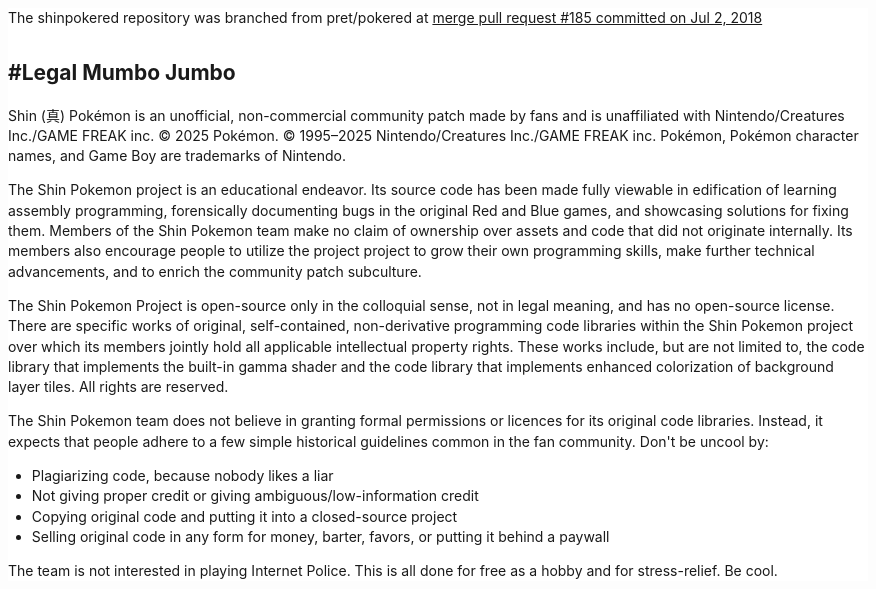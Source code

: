   
The shinpokered repository was branched from pret/pokered at [merge pull request #185 committed on Jul 2, 2018](https://github.com/pret/pokered/tree/c8599831992c91e521cf1d467ccae3d9498e42ef)


#Legal Mumbo Jumbo
--------------------------

Shin (真) Pokémon is an unofficial, non-commercial community patch made by fans and is unaffiliated with Nintendo/Creatures Inc./GAME FREAK inc.
© 2025 Pokémon. © 1995–2025 Nintendo/Creatures Inc./GAME FREAK inc. 
Pokémon, Pokémon character names, and Game Boy are trademarks of Nintendo.

The Shin Pokemon project is an educational endeavor. 
Its source code has been made fully viewable in edification of learning assembly programming, forensically documenting bugs in the original Red and Blue games, and showcasing solutions for fixing them. 
Members of the Shin Pokemon team make no claim of ownership over assets and code that did not originate internally. 
Its members also encourage people to utilize the project project to grow their own programming skills, make further technical advancements, and to enrich the community patch subculture.

The Shin Pokemon Project is open-source only in the colloquial sense, not in legal meaning, and has no open-source license. 
There are specific works of original, self-contained, non-derivative programming code libraries within the Shin Pokemon project over which its members jointly hold all applicable intellectual property rights. 
These works include, but are not limited to, the code library that implements the built-in gamma shader and the code library that implements enhanced colorization of background layer tiles. 
All rights are reserved.

The Shin Pokemon team does not believe in granting formal permissions or licences for its original code libraries.
Instead, it expects that people adhere to a few simple historical guidelines common in the fan community.
Don't be uncool by:
- Plagiarizing code, because nobody likes a liar
- Not giving proper credit or giving ambiguous/low-information credit
- Copying original code and putting it into a closed-source project
- Selling original code in any form for money, barter, favors, or putting it behind a paywall

The team is not interested in playing Internet Police. 
This is all done for free as a hobby and for stress-relief.
Be cool.
